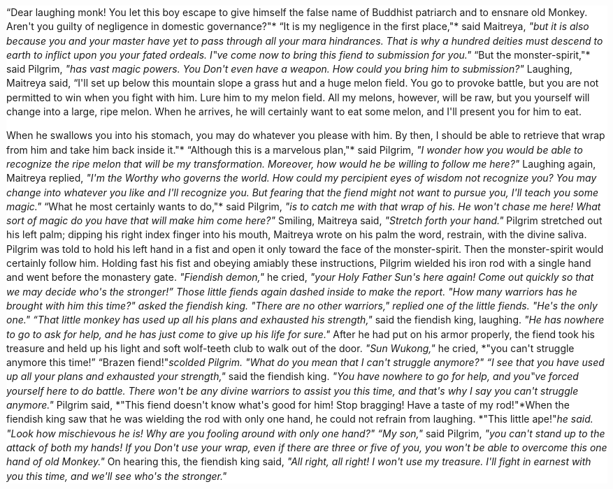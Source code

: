 “Dear laughing monk! You let this boy escape to give himself the false name of
Buddhist patriarch and to ensnare old Monkey. Aren't you guilty of negligence in
domestic governance?"*
“It is my negligence in the first place,"* said Maitreya, *"but it is also because you
and your master have yet to pass through all your mara hindrances. That is why a
hundred deities must descend to earth to inflict upon you your fated ordeals. I‟ve come
now to bring this fiend to submission for you."*
“But the monster-spirit,"* said Pilgrim, *"has vast magic powers. You Don't even
have a weapon. How could you bring him to submission?"* Laughing, Maitreya said,
“I'll set up below this mountain slope a grass hut and a huge melon field. You go to
provoke battle, but you are not permitted to win when you fight with him. Lure him to
my melon field. All my melons, however, will be raw, but you yourself will change into a large, ripe melon. When he arrives, he will certainly want to eat some melon, and I'll present you for him to eat.

When he swallows you into his stomach, you may do whatever you please with him. By then, I should be able to retrieve that wrap from him and take him back inside it."*
“Although this is a marvelous plan,"* said Pilgrim, *"I wonder how you would be
able to recognize the ripe melon that will be my transformation. Moreover, how would
he be willing to follow me here?"* Laughing again, Maitreya replied, *"I'm the Worthy
who governs the world. How could my percipient eyes of wisdom not recognize you?
You may change into whatever you like and I'll recognize you. But fearing that the
fiend might not want to pursue you, I'll teach you some magic."*
“What he most certainly wants to do,"* said Pilgrim, *"is to catch me with that
wrap of his. He won't chase me here! What sort of magic do you have that will make
him come here?"* Smiling, Maitreya said, *"Stretch forth your hand."* Pilgrim stretched
out his left palm; dipping his right index finger into his mouth, Maitreya wrote on his
palm the word, restrain, with the divine saliva. Pilgrim was told to hold his left hand in
a fist and open it only toward the face of the monster-spirit. Then the monster-spirit
would certainly follow him.
Holding fast his fist and obeying amiably these instructions, Pilgrim wielded his
iron rod with a single hand and went before the monastery gate. *"Fiendish demon,"* he
cried, *"your Holy Father Sun's here again! Come out quickly so that we may decide
who's the stronger!”
Those little fiends again dashed inside to make the report. *"How many warriors
has he brought with him this time?"* asked the fiendish king. *"There are no other
warriors,"* replied one of the little fiends. *"He's the only one."*
“That little monkey has used up all his plans and exhausted his strength,"* said
the fiendish king, laughing. *"He has nowhere to go to ask for help, and he has just come
to give up his life for sure."*
After he had put on his armor properly, the fiend took his treasure and held up
his light and soft wolf-teeth club to walk out of the door. *"Sun Wukong,"* he cried, *"you
can't struggle anymore this time!”
“Brazen fiend!"*scolded Pilgrim. *"What do you mean that I can't struggle
anymore?"*
“I see that you have used up all your plans and exhausted your strength,"* said
the fiendish king. *"You have nowhere to go for help, and you‟ve forced yourself here to
do battle. There won't be any divine warriors to assist you this time, and that's why I
say you can't struggle anymore."* Pilgrim said, *"This fiend doesn't know what's good
for him! Stop bragging! Have a taste of my rod!"*When the fiendish king saw that he
was wielding the rod with only one hand, he could not refrain from laughing. *"This little
ape!"*he said. *"Look how mischievous he is! Why are you fooling around with only one
hand?"*
“My son,"* said Pilgrim, *"you can't stand up to the attack of both my hands! If
you Don't use your wrap, even if there are three or five of you, you won't be able to
overcome this one hand of old Monkey."* On hearing this, the fiendish king said, *"All
right, all right! I won't use my treasure. I'll fight in earnest with you this time, and we'll
see who's the stronger."*
